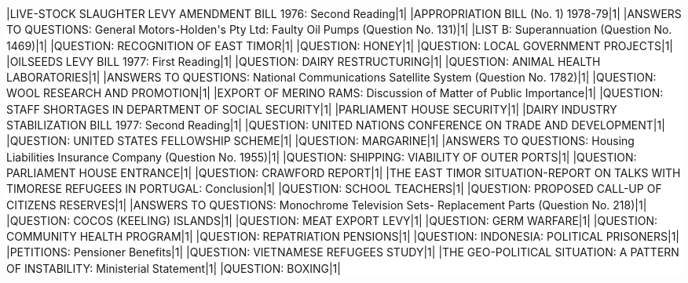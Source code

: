 |LIVE-STOCK SLAUGHTER LEVY AMENDMENT BILL 1976: Second Reading|1|
|APPROPRIATION BILL (No. 1) 1978-79|1|
|ANSWERS TO QUESTIONS: General Motors-Holden's Pty Ltd: Faulty Oil Pumps (Question No. 131)|1|
|LIST B: Superannuation (Question No. 1469)|1|
|QUESTION: RECOGNITION OF EAST TIMOR|1|
|QUESTION: HONEY|1|
|QUESTION: LOCAL GOVERNMENT PROJECTS|1|
|OILSEEDS LEVY BILL 1977: First Reading|1|
|QUESTION: DAIRY RESTRUCTURING|1|
|QUESTION: ANIMAL HEALTH LABORATORIES|1|
|ANSWERS TO QUESTIONS: National Communications Satellite System (Question No. 1782)|1|
|QUESTION: WOOL RESEARCH AND PROMOTION|1|
|EXPORT OF MERINO RAMS: Discussion of Matter of Public Importance|1|
|QUESTION: STAFF SHORTAGES IN DEPARTMENT OF SOCIAL SECURITY|1|
|PARLIAMENT HOUSE SECURITY|1|
|DAIRY INDUSTRY STABILIZATION BILL 1977: Second Reading|1|
|QUESTION: UNITED NATIONS CONFERENCE ON TRADE AND DEVELOPMENT|1|
|QUESTION: UNITED STATES FELLOWSHIP SCHEME|1|
|QUESTION: MARGARINE|1|
|ANSWERS TO QUESTIONS: Housing Liabilities Insurance Company (Question No. 1955)|1|
|QUESTION: SHIPPING: VIABILITY OF OUTER PORTS|1|
|QUESTION: PARLIAMENT HOUSE ENTRANCE|1|
|QUESTION: CRAWFORD REPORT|1|
|THE EAST TIMOR SITUATION-REPORT ON TALKS WITH TIMORESE REFUGEES IN PORTUGAL: Conclusion|1|
|QUESTION: SCHOOL TEACHERS|1|
|QUESTION: PROPOSED CALL-UP OF CITIZENS RESERVES|1|
|ANSWERS TO QUESTIONS: Monochrome Television Sets- Replacement Parts (Question No. 218)|1|
|QUESTION: COCOS (KEELING) ISLANDS|1|
|QUESTION: MEAT EXPORT LEVY|1|
|QUESTION: GERM WARFARE|1|
|QUESTION: COMMUNITY HEALTH PROGRAM|1|
|QUESTION: REPATRIATION PENSIONS|1|
|QUESTION: INDONESIA: POLITICAL PRISONERS|1|
|PETITIONS: Pensioner Benefits|1|
|QUESTION: VIETNAMESE REFUGEES STUDY|1|
|THE GEO-POLITICAL SITUATION: A PATTERN OF INSTABILITY: Ministerial Statement|1|
|QUESTION: BOXING|1|